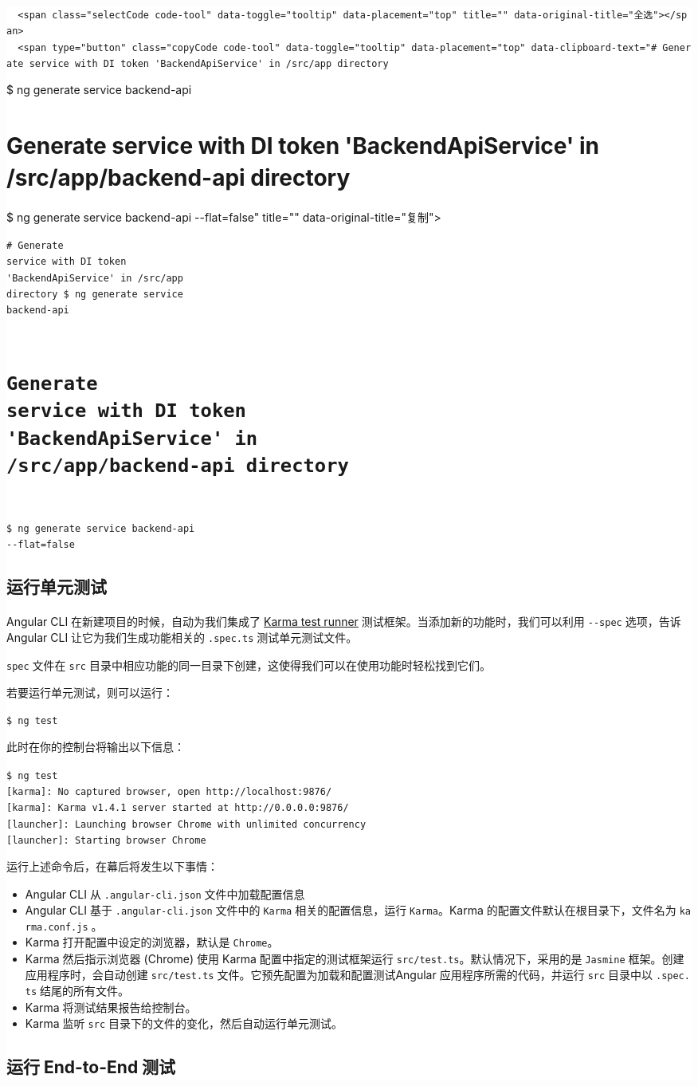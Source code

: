       <span class="selectCode code-tool" data-toggle="tooltip" data-placement="top" title="" data-original-title="全选"></span>
      <span type="button" class="copyCode code-tool" data-toggle="tooltip" data-placement="top" data-clipboard-text="# Generate service with DI token 'BackendApiService' in /src/app directory
$ ng generate service backend-api

# Generate service with DI token 'BackendApiService' in /src/app/backend-api directory
$ ng generate service backend-api --flat=false" title="" data-original-title="复制"></span>
      <span type="button" class="saveToNote code-tool" data-toggle="tooltip" data-placement="top" title="" data-original-title="放进笔记"></span>
      </div>
      </div><pre class="hljs verilog"><code class="shell"># Generate service <span class="hljs-keyword">with</span> DI token <span class="hljs-number">'Bac</span>kendApiService' in /src/app directory
$ ng <span class="hljs-keyword">generate</span> service backend-api

# Generate service <span class="hljs-keyword">with</span> DI token <span class="hljs-number">'Bac</span>kendApiService' in /src/app/backend-api directory
$ ng <span class="hljs-keyword">generate</span> service backend-api --flat=false</code></pre>
<h2 id="articleHeader14">运行单元测试</h2>
<p>Angular CLI 在新建项目的时候，自动为我们集成了 <a href="https://karma-runner.github.io/" rel="nofollow noreferrer" target="_blank">Karma test runner</a> 测试框架。当添加新的功能时，我们可以利用 <code>--spec</code> 选项，告诉 Angular CLI 让它为我们生成功能相关的 <code>.spec.ts</code> 测试单元测试文件。</p>
<p><code>spec</code> 文件在 <code>src</code> 目录中相应功能的同一目录下创建，这使得我们可以在使用功能时轻松找到它们。</p>
<p>若要运行单元测试，则可以运行：</p>
<div class="widget-codetool" style="display:none;">
      <div class="widget-codetool--inner">
      <span class="selectCode code-tool" data-toggle="tooltip" data-placement="top" title="" data-original-title="全选"></span>
      <span type="button" class="copyCode code-tool" data-toggle="tooltip" data-placement="top" data-clipboard-text="$ ng test" title="" data-original-title="复制"></span>
      <span type="button" class="saveToNote code-tool" data-toggle="tooltip" data-placement="top" title="" data-original-title="放进笔记"></span>
      </div>
      </div><pre class="hljs bash"><code class="shell" style="word-break: break-word; white-space: initial;">$ ng <span class="hljs-built_in">test</span></code></pre>
<p>此时在你的控制台将输出以下信息：</p>
<div class="widget-codetool" style="display:none;">
      <div class="widget-codetool--inner">
      <span class="selectCode code-tool" data-toggle="tooltip" data-placement="top" title="" data-original-title="全选"></span>
      <span type="button" class="copyCode code-tool" data-toggle="tooltip" data-placement="top" data-clipboard-text="$ ng test
[karma]: No captured browser, open http://localhost:9876/
[karma]: Karma v1.4.1 server started at http://0.0.0.0:9876/
[launcher]: Launching browser Chrome with unlimited concurrency
[launcher]: Starting browser Chrome" title="" data-original-title="复制"></span>
      <span type="button" class="saveToNote code-tool" data-toggle="tooltip" data-placement="top" title="" data-original-title="放进笔记"></span>
      </div>
      </div><pre class="hljs markdown"><code class="shell">$ ng test
[<span class="hljs-symbol">karma</span>]: <span class="hljs-link">No captured browser, open http://localhost:9876/</span>
[<span class="hljs-symbol">karma</span>]: <span class="hljs-link">Karma v1.4.1 server started at http://0.0.0.0:9876/</span>
[<span class="hljs-symbol">launcher</span>]: <span class="hljs-link">Launching browser Chrome with unlimited concurrency</span>
[<span class="hljs-symbol">launcher</span>]: <span class="hljs-link">Starting browser Chrome</span></code></pre>
<p>运行上述命令后，在幕后将发生以下事情：</p>
<ul>
<li>Angular CLI 从 <code>.angular-cli.json</code> 文件中加载配置信息</li>
<li>Angular CLI 基于 <code>.angular-cli.json</code> 文件中的 <code>Karma</code> 相关的配置信息，运行 <code>Karma</code>。Karma 的配置文件默认在根目录下，文件名为  <code>karma.conf.js</code> 。</li>
<li>Karma 打开配置中设定的浏览器，默认是 <code>Chrome</code>。</li>
<li>Karma 然后指示浏览器 (Chrome) 使用 Karma 配置中指定的测试框架运行 <code>src/test.ts</code>。默认情况下，采用的是 <code>Jasmine</code> 框架。创建应用程序时，会自动创建 <code>src/test.ts</code> 文件。它预先配置为加载和配置测试Angular 应用程序所需的代码，并运行 <code>src</code> 目录中以 <code>.spec.ts</code> 结尾的所有文件。</li>
<li>Karma 将测试结果报告给控制台。</li>
<li>Karma 监听 <code>src</code> 目录下的文件的变化，然后自动运行单元测试。</li>
</ul>
<h2 id="articleHeader15">运行 End-to-End 测试</h2>